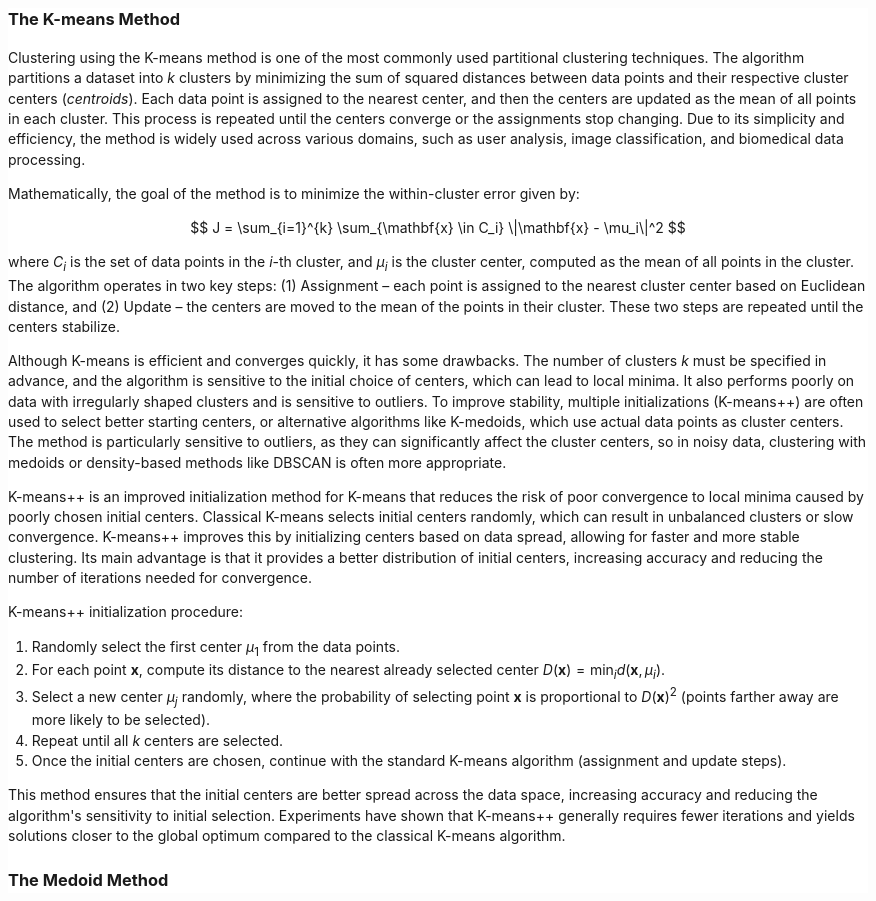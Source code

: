 ### The K-means Method

Clustering using the K-means method is one of the most commonly used partitional clustering techniques. The algorithm partitions a dataset into $k$ clusters by minimizing the sum of squared distances between data points and their respective cluster centers (*centroids*). Each data point is assigned to the nearest center, and then the centers are updated as the mean of all points in each cluster. This process is repeated until the centers converge or the assignments stop changing. Due to its simplicity and efficiency, the method is widely used across various domains, such as user analysis, image classification, and biomedical data processing.

Mathematically, the goal of the method is to minimize the within-cluster error given by:

$$
J = \sum_{i=1}^{k} \sum_{\mathbf{x} \in C_i} \|\mathbf{x} - \mu_i\|^2
$$

where $C_i$ is the set of data points in the $i$-th cluster, and $\mu_i$ is the cluster center, computed as the mean of all points in the cluster. The algorithm operates in two key steps: (1) Assignment – each point is assigned to the nearest cluster center based on Euclidean distance, and (2) Update – the centers are moved to the mean of the points in their cluster. These two steps are repeated until the centers stabilize.

Although K-means is efficient and converges quickly, it has some drawbacks. The number of clusters $k$ must be specified in advance, and the algorithm is sensitive to the initial choice of centers, which can lead to local minima. It also performs poorly on data with irregularly shaped clusters and is sensitive to outliers. To improve stability, multiple initializations (K-means++) are often used to select better starting centers, or alternative algorithms like K-medoids, which use actual data points as cluster centers. The method is particularly sensitive to outliers, as they can significantly affect the cluster centers, so in noisy data, clustering with medoids or density-based methods like DBSCAN is often more appropriate.

K-means++ is an improved initialization method for K-means that reduces the risk of poor convergence to local minima caused by poorly chosen initial centers. Classical K-means selects initial centers randomly, which can result in unbalanced clusters or slow convergence. K-means++ improves this by initializing centers based on data spread, allowing for faster and more stable clustering. Its main advantage is that it provides a better distribution of initial centers, increasing accuracy and reducing the number of iterations needed for convergence.

K-means++ initialization procedure:

1. Randomly select the first center $\mu_1$ from the data points.
2. For each point $\mathbf{x}$, compute its distance to the nearest already selected center $D(\mathbf{x}) = \min_{i} d(\mathbf{x}, \mu_i)$.
3. Select a new center $\mu_j$ randomly, where the probability of selecting point $\mathbf{x}$ is proportional to $D(\mathbf{x})^2$ (points farther away are more likely to be selected).
4. Repeat until all $k$ centers are selected.
5. Once the initial centers are chosen, continue with the standard K-means algorithm (assignment and update steps).

This method ensures that the initial centers are better spread across the data space, increasing accuracy and reducing the algorithm's sensitivity to initial selection. Experiments have shown that K-means++ generally requires fewer iterations and yields solutions closer to the global optimum compared to the classical K-means algorithm.

### The Medoid Method
